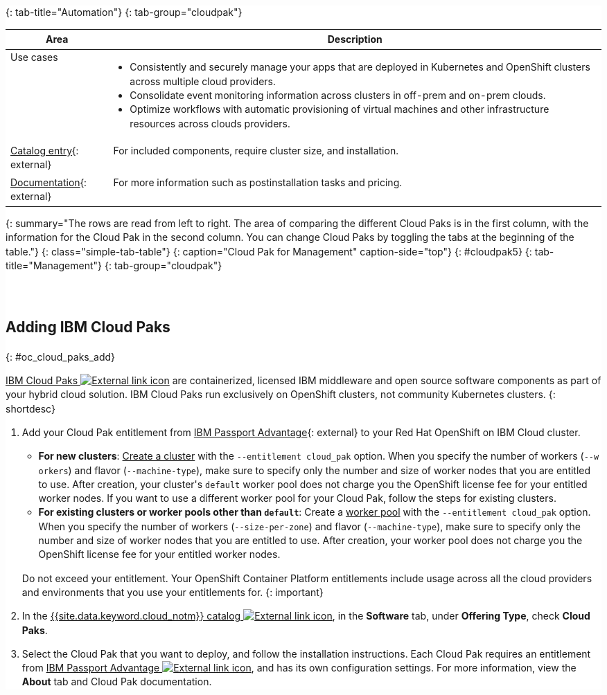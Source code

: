 {: tab-title="Automation"}
{: tab-group="cloudpak"}

| Area | Description |
| ---- | ------------ |
| Use cases | <ul><li>Consistently and securely manage your apps that are deployed in Kubernetes and OpenShift clusters across multiple cloud providers.</li><li>Consolidate event monitoring information across clusters in off-prem and on-prem clouds.</li><li>Optimize workflows with automatic provisioning of virtual machines and other infrastructure resources across clouds providers.</li></ul> |
| [Catalog entry](https://cloud.ibm.com/catalog/content/ibm-cp-management#about){: external} | For included components, require cluster size, and installation. |
| [Documentation](https://www.ibm.com/support/knowledgecenter/SSFC4F/product_welcome_cloud_pak.html){: external} | For more information such as postinstallation tasks and pricing. |
{: summary="The rows are read from left to right. The area of comparing the different Cloud Paks is in the first column, with the information for the Cloud Pak in the second column. You can change Cloud Paks by toggling the tabs at the beginning of the table."}
{: class="simple-tab-table"}
{: caption="Cloud Pak for Management" caption-side="top"}
{: #cloudpak5}
{: tab-title="Management"}
{: tab-group="cloudpak"}

<br />


## Adding IBM Cloud Paks
{: #oc_cloud_paks_add}

[IBM Cloud Paks ![External link icon](../icons/launch-glyph.svg "External link icon")](https://www.ibm.com/cloud/paks/) are containerized, licensed IBM middleware and open source software components as part of your hybrid cloud solution. IBM Cloud Paks run exclusively on OpenShift clusters, not community Kubernetes clusters.
{: shortdesc}



1.  Add your Cloud Pak entitlement from [IBM Passport Advantage](https://www.ibm.com/software/passportadvantage/index.html){: external} to your Red Hat OpenShift on IBM Cloud cluster.
    *  **For new clusters**: [Create a cluster](/docs/openshift?topic=openshift-kubernetes-service-cli#cs_cluster_create) with the `--entitlement cloud_pak` option. When you specify the number of workers (`--workers`) and flavor (`--machine-type`), make sure to specify only the number and size of worker nodes that you are entitled to use. After creation, your cluster's `default` worker pool does not charge you the OpenShift license fee for your entitled worker nodes. If you want to use a different worker pool for your Cloud Pak, follow the steps for existing clusters.
    * **For existing clusters or worker pools other than `default`**: Create a [worker pool](/docs/openshift?topic=openshift-kubernetes-service-cli#cs_worker_pool_create) with the `--entitlement cloud_pak` option. When you specify the number of workers (`--size-per-zone`) and flavor (`--machine-type`), make sure to specify only the number and size of worker nodes that you are entitled to use. After creation, your worker pool does not charge you the OpenShift license fee for your entitled worker nodes.

    Do not exceed your entitlement. Your OpenShift Container Platform entitlements include usage across all the cloud providers and environments that you use your entitlements for.
    {: important}

2. In the [{{site.data.keyword.cloud_notm}} catalog ![External link icon](../icons/launch-glyph.svg "External link icon")](https://cloud.ibm.com/catalog?search=label%3Acloud_pak#software), in the **Software** tab, under **Offering Type**, check **Cloud Paks**.
3. Select the Cloud Pak that you want to deploy, and follow the installation instructions. Each Cloud Pak requires an entitlement from [IBM Passport Advantage ![External link icon](../icons/launch-glyph.svg "External link icon")](https://www.ibm.com/software/passportadvantage/), and has its own configuration settings. For more information, view the **About** tab and Cloud Pak documentation.
